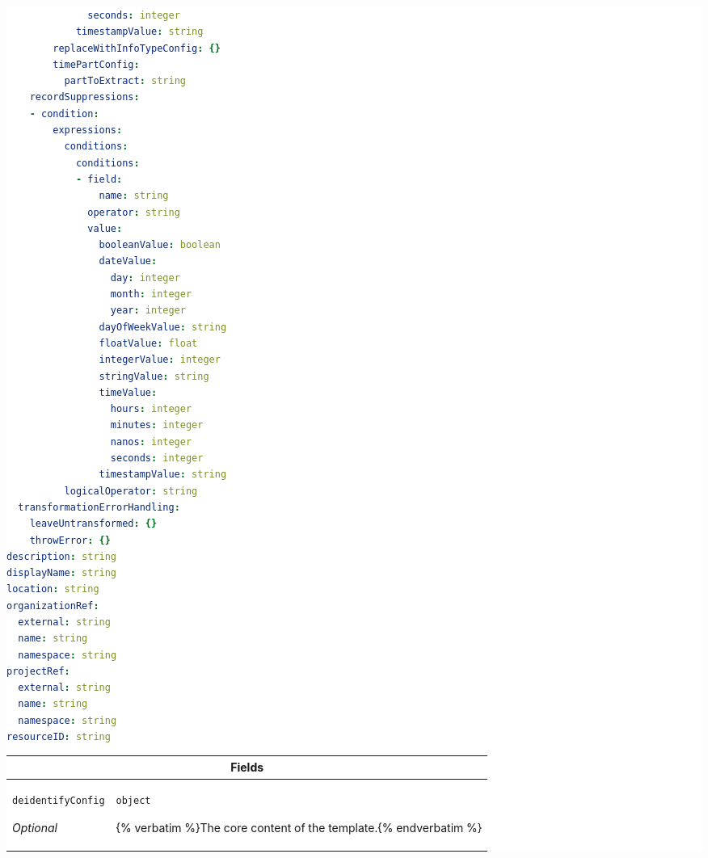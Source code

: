 ```yaml
              seconds: integer
            timestampValue: string
        replaceWithInfoTypeConfig: {}
        timePartConfig:
          partToExtract: string
    recordSuppressions:
    - condition:
        expressions:
          conditions:
            conditions:
            - field:
                name: string
              operator: string
              value:
                booleanValue: boolean
                dateValue:
                  day: integer
                  month: integer
                  year: integer
                dayOfWeekValue: string
                floatValue: float
                integerValue: integer
                stringValue: string
                timeValue:
                  hours: integer
                  minutes: integer
                  nanos: integer
                  seconds: integer
                timestampValue: string
          logicalOperator: string
  transformationErrorHandling:
    leaveUntransformed: {}
    throwError: {}
description: string
displayName: string
location: string
organizationRef:
  external: string
  name: string
  namespace: string
projectRef:
  external: string
  name: string
  namespace: string
resourceID: string
```

<table class="properties responsive">
<thead>
    <tr>
        <th colspan="2">Fields</th>
    </tr>
</thead>
<tbody>
    <tr>
        <td>
            <p><code>deidentifyConfig</code></p>
            <p><i>Optional</i></p>
        </td>
        <td>
            <p><code class="apitype">object</code></p>
            <p>{% verbatim %}The core content of the template.{% endverbatim %}</p>
        </td>